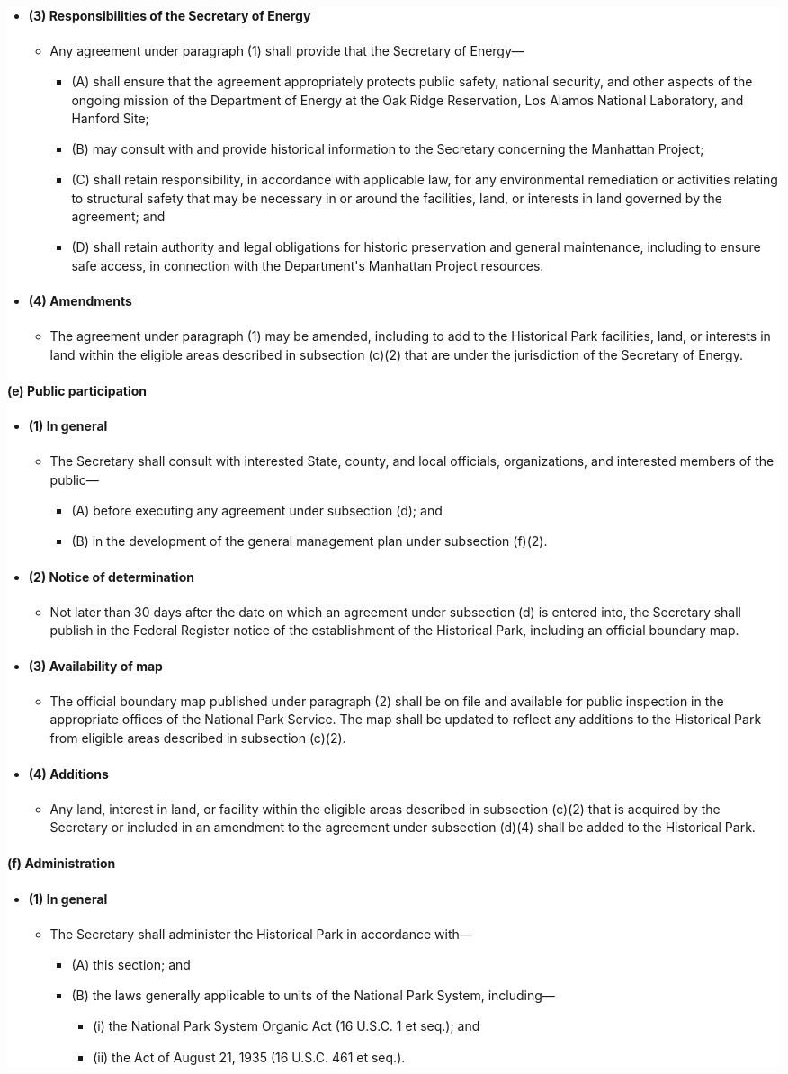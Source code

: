 * #### (3) Responsibilities of the Secretary of Energy
  * Any agreement under paragraph (1) shall provide that the Secretary of Energy—

    * (A) shall ensure that the agreement appropriately protects public safety, national security, and other aspects of the ongoing mission of the Department of Energy at the Oak Ridge Reservation, Los Alamos National Laboratory, and Hanford Site;

    * (B) may consult with and provide historical information to the Secretary concerning the Manhattan Project;

    * (C) shall retain responsibility, in accordance with applicable law, for any environmental remediation or activities relating to structural safety that may be necessary in or around the facilities, land, or interests in land governed by the agreement; and

    * (D) shall retain authority and legal obligations for historic preservation and general maintenance, including to ensure safe access, in connection with the Department's Manhattan Project resources.

* #### (4) Amendments
  * The agreement under paragraph (1) may be amended, including to add to the Historical Park facilities, land, or interests in land within the eligible areas described in subsection (c)(2) that are under the jurisdiction of the Secretary of Energy.

#### (e) Public participation
* #### (1) In general
  * The Secretary shall consult with interested State, county, and local officials, organizations, and interested members of the public—

    * (A) before executing any agreement under subsection (d); and

    * (B) in the development of the general management plan under subsection (f)(2).

* #### (2) Notice of determination
  * Not later than 30 days after the date on which an agreement under subsection (d) is entered into, the Secretary shall publish in the Federal Register notice of the establishment of the Historical Park, including an official boundary map.

* #### (3) Availability of map
  * The official boundary map published under paragraph (2) shall be on file and available for public inspection in the appropriate offices of the National Park Service. The map shall be updated to reflect any additions to the Historical Park from eligible areas described in subsection (c)(2).

* #### (4) Additions
  * Any land, interest in land, or facility within the eligible areas described in subsection (c)(2) that is acquired by the Secretary or included in an amendment to the agreement under subsection (d)(4) shall be added to the Historical Park.

#### (f) Administration
* #### (1) In general
  * The Secretary shall administer the Historical Park in accordance with—

    * (A) this section; and

    * (B) the laws generally applicable to units of the National Park System, including—

      * (i) the National Park System Organic Act (16 U.S.C. 1 et seq.); and

      * (ii) the Act of August 21, 1935 (16 U.S.C. 461 et seq.).
